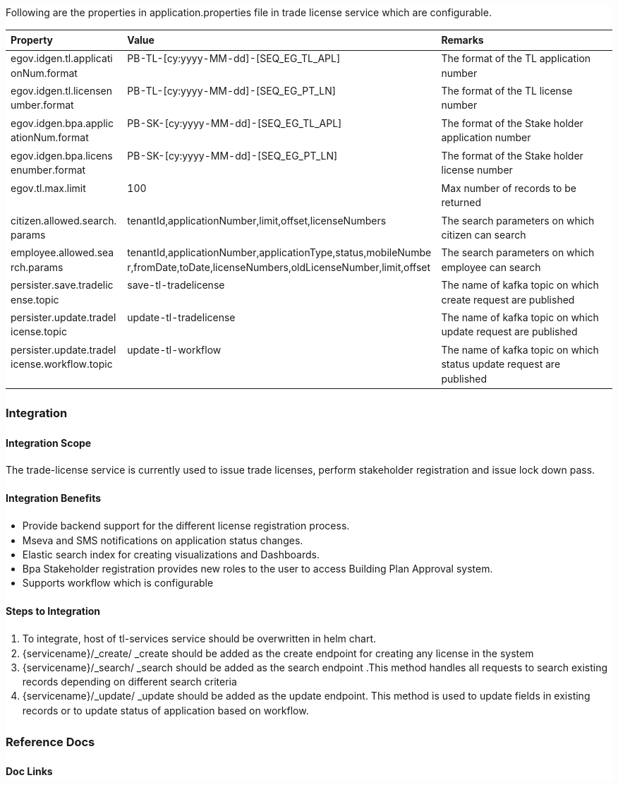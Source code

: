 Following are the properties in application.properties file in trade license service which are configurable.

| **Property** | **Value** | **Remarks** |
| :--- | :--- | :--- |
| egov.idgen.tl.applicationNum.format | PB-TL-\[cy:yyyy-MM-dd\]-\[SEQ\_EG\_TL\_APL\] | The format of the TL application number |
| egov.idgen.tl.licensenumber.format | PB-TL-\[cy:yyyy-MM-dd\]-\[SEQ\_EG\_PT\_LN\] | The format of the TL license number |
| egov.idgen.bpa.applicationNum.format | PB-SK-\[cy:yyyy-MM-dd\]-\[SEQ\_EG\_TL\_APL\] | The format of the Stake holder application number |
| egov.idgen.bpa.licensenumber.format | PB-SK-\[cy:yyyy-MM-dd\]-\[SEQ\_EG\_PT\_LN\] | The format of the Stake holder license number |
| egov.tl.max.limit | 100 | Max number of records to be returned |
| citizen.allowed.search.params | tenantId,applicationNumber,limit,offset,licenseNumbers | The search parameters on which citizen can search |
| employee.allowed.search.params | tenantId,applicationNumber,applicationType,status,mobileNumber,fromDate,toDate,licenseNumbers,oldLicenseNumber,limit,offset | The search parameters on which employee can search |
| persister.save.tradelicense.topic | save-tl-tradelicense | The name of kafka topic on which create request are published |
| persister.update.tradelicense.topic | update-tl-tradelicense | The name of kafka topic on which update request are published |
| persister.update.tradelicense.workflow.topic | update-tl-workflow | The name of kafka topic on which status update request are published |

### Integration <a id="Integration"></a>

#### Integration Scope <a id="Integration-Scope"></a>

The trade-license service is currently used to issue trade licenses, perform stakeholder registration and issue lock down pass.

#### Integration Benefits <a id="Integration-Benefits"></a>

* Provide backend support for the different license registration process.
* Mseva and SMS notifications on application status changes.
* Elastic search index for creating visualizations and Dashboards.
* Bpa Stakeholder registration provides new roles to the user to access Building Plan Approval system.
* Supports workflow which is configurable

#### Steps to Integration <a id="Steps-to-Integration"></a>

1. To integrate, host of tl-services service should be overwritten in helm chart.
2. {servicename}/\_create/ \_create should be added as the create endpoint for creating any license in the system
3. {servicename}/\_search/ \_search should be added as the search endpoint .This method handles all requests to search existing records depending on different search criteria
4. {servicename}/\_update/ \_update should be added as the update endpoint. This method is used to update fields in existing records or to update status of application based on workflow.

### Reference Docs <a id="Reference-Docs"></a>

#### Doc Links <a id="Doc-Links"></a>
